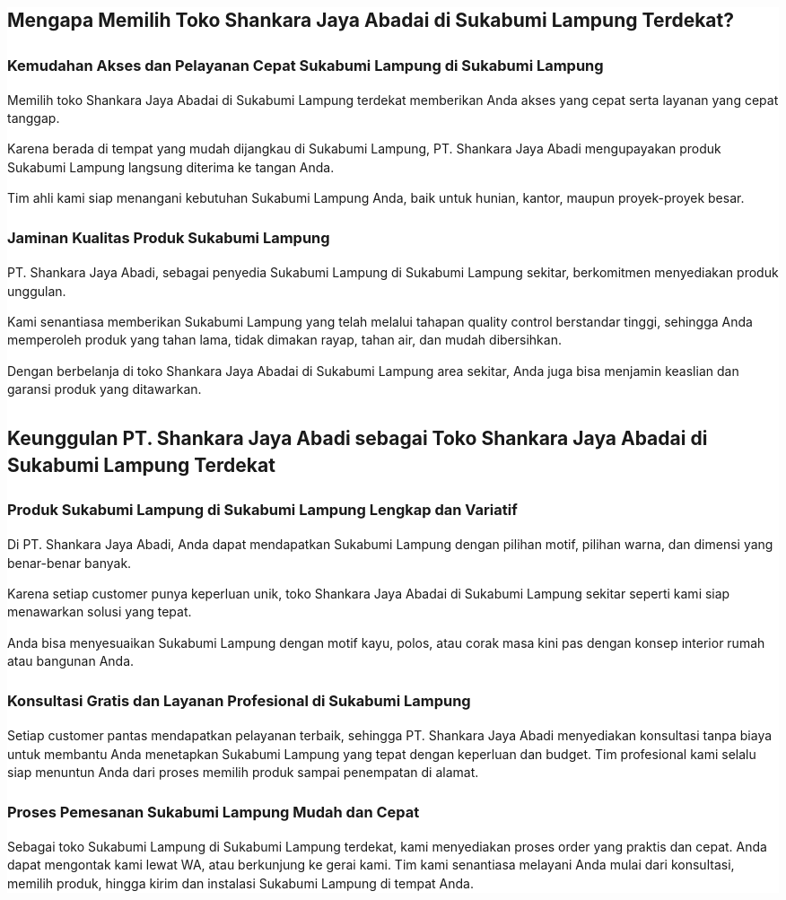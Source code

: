 ## Mengapa Memilih Toko Shankara Jaya Abadai di Sukabumi Lampung Terdekat?

### Kemudahan Akses dan Pelayanan Cepat Sukabumi Lampung di Sukabumi Lampung

Memilih toko Shankara Jaya Abadai di Sukabumi Lampung terdekat memberikan Anda akses yang cepat serta layanan yang cepat tanggap.

Karena berada di tempat yang mudah dijangkau di Sukabumi Lampung, PT. Shankara Jaya Abadi mengupayakan produk Sukabumi Lampung langsung diterima ke tangan Anda.

Tim ahli kami siap menangani kebutuhan Sukabumi Lampung Anda, baik untuk hunian, kantor, maupun proyek-proyek besar.

### Jaminan Kualitas Produk Sukabumi Lampung

PT. Shankara Jaya Abadi, sebagai penyedia Sukabumi Lampung di Sukabumi Lampung sekitar, berkomitmen menyediakan produk unggulan.

Kami senantiasa memberikan Sukabumi Lampung yang telah melalui tahapan quality control berstandar tinggi, sehingga Anda memperoleh produk yang tahan lama, tidak dimakan rayap, tahan air, dan mudah dibersihkan.

Dengan berbelanja di toko Shankara Jaya Abadai di Sukabumi Lampung area sekitar, Anda juga bisa menjamin keaslian dan garansi produk yang ditawarkan.

## Keunggulan PT. Shankara Jaya Abadi sebagai Toko Shankara Jaya Abadai di Sukabumi Lampung Terdekat

### Produk Sukabumi Lampung di Sukabumi Lampung Lengkap dan Variatif

Di PT. Shankara Jaya Abadi, Anda dapat mendapatkan Sukabumi Lampung dengan pilihan motif, pilihan warna, dan dimensi yang benar-benar banyak.

Karena setiap customer punya keperluan unik, toko Shankara Jaya Abadai di Sukabumi Lampung sekitar seperti kami siap menawarkan solusi yang tepat.

Anda bisa menyesuaikan Sukabumi Lampung dengan motif kayu, polos, atau corak masa kini pas dengan konsep interior rumah atau bangunan Anda.

### Konsultasi Gratis dan Layanan Profesional di Sukabumi Lampung

Setiap customer pantas mendapatkan pelayanan terbaik, sehingga PT. Shankara Jaya Abadi menyediakan konsultasi tanpa biaya untuk membantu Anda menetapkan Sukabumi Lampung yang tepat dengan keperluan dan budget. Tim profesional kami selalu siap menuntun Anda dari proses memilih produk sampai penempatan di alamat.

### Proses Pemesanan Sukabumi Lampung Mudah dan Cepat

Sebagai toko Sukabumi Lampung di Sukabumi Lampung terdekat, kami menyediakan proses order yang praktis dan cepat. Anda dapat mengontak kami lewat WA, atau berkunjung ke gerai kami. Tim kami senantiasa melayani Anda mulai dari konsultasi, memilih produk, hingga kirim dan instalasi Sukabumi Lampung di tempat Anda.
